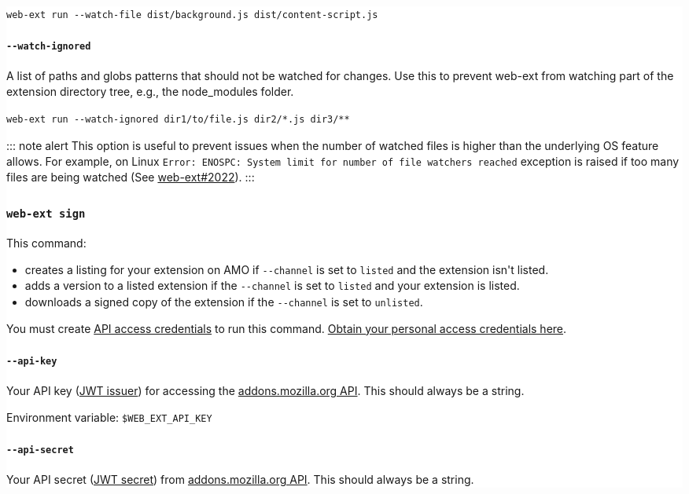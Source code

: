 ```shell
web-ext run --watch-file dist/background.js dist/content-script.js
```
</section>

<section id="watch-ignored">

#### `--watch-ignored`

A list of paths and globs patterns that should not be watched for changes. Use this to prevent web-ext from watching part of the extension directory tree, e.g., the node_modules folder.

```shell
web-ext run --watch-ignored dir1/to/file.js dir2/*.js dir3/**
```

::: note alert
This option is useful to prevent issues when the number of watched files is higher than the underlying OS feature allows. For example, on Linux `Error: ENOSPC: System limit for number of file watchers reached` exception is raised if too many files are being watched (See [web-ext#2022](https://github.com/mozilla/web-ext/issues/2022)).
:::
</section>
</section> 

<section id="web-ext-sign">

### `web-ext sign`

This command:

- creates a listing for your extension on AMO if `--channel` is set to `listed` and the extension isn't listed.
- adds a version to a listed extension if the `--channel` is set to `listed` and your extension is listed.
- downloads a signed copy of the extension if the `--channel` is set to `unlisted`.

You must create [API access credentials](http://addons-server.readthedocs.org/en/latest/topics/api/auth.html#access-credentials) to run this command. [Obtain your personal access credentials here](https://addons.mozilla.org/developers/addon/api/key/).

<section id="api-key">

#### `--api-key`

Your API key ([JWT issuer](http://addons-server.readthedocs.org/en/latest/topics/api/auth.html#create-a-jwt-for-each-request/)) for accessing the [addons.mozilla.org API](http://addons-server.readthedocs.org/en/latest/topics/api/index.html). This should always be a string.

Environment variable: `$WEB_EXT_API_KEY`
</section>

<section id="api-secret">

#### `--api-secret`

Your API secret ([JWT secret](http://addons-server.readthedocs.org/en/latest/topics/api/auth.html#create-a-jwt-for-each-request)) from [addons.mozilla.org API](http://addons-server.readthedocs.org/en/latest/topics/api/index.html). This should always be a string.

